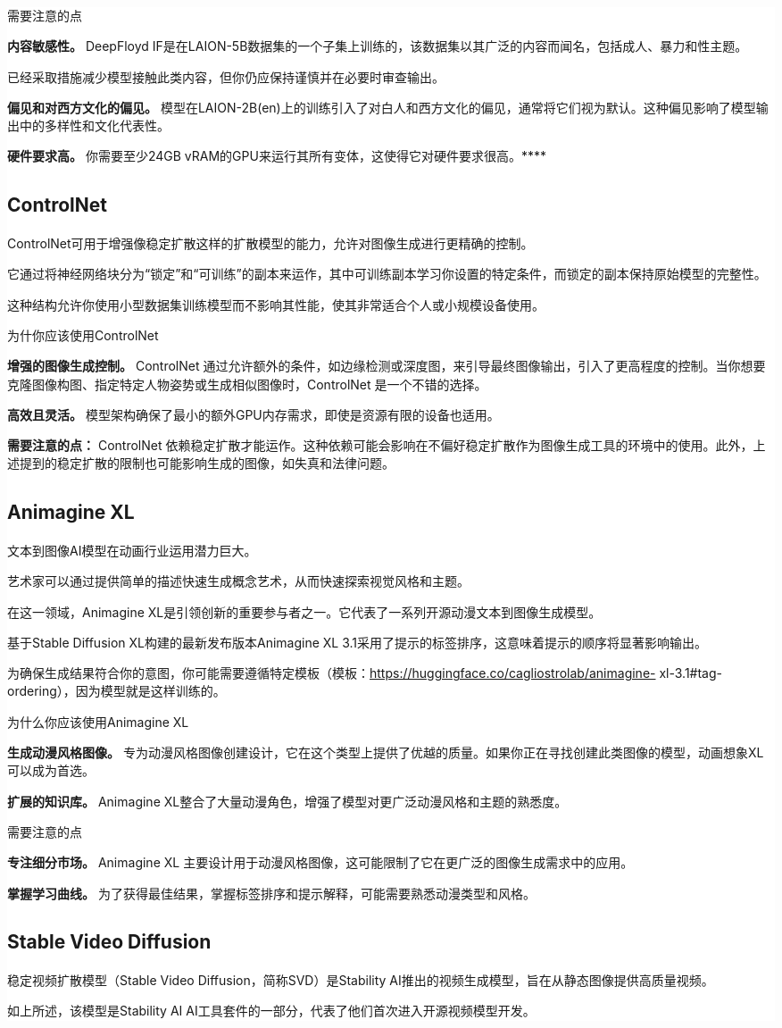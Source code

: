 需要注意的点

**内容敏感性。** DeepFloyd IF是在LAION-5B数据集的一个子集上训练的，该数据集以其广泛的内容而闻名，包括成人、暴力和性主题。

已经采取措施减少模型接触此类内容，但你仍应保持谨慎并在必要时审查输出。

**偏见和对西方文化的偏见。**
模型在LAION-2B(en)上的训练引入了对白人和西方文化的偏见，通常将它们视为默认。这种偏见影响了模型输出中的多样性和文化代表性。

**硬件要求高。** 你需要至少24GB vRAM的GPU来运行其所有变体，这使得它对硬件要求很高。****

## ControlNet

ControlNet可用于增强像稳定扩散这样的扩散模型的能力，允许对图像生成进行更精确的控制。

它通过将神经网络块分为“锁定”和“可训练”的副本来运作，其中可训练副本学习你设置的特定条件，而锁定的副本保持原始模型的完整性。

这种结构允许你使用小型数据集训练模型而不影响其性能，使其非常适合个人或小规模设备使用。

为什你应该使用ControlNet

**增强的图像生成控制。** ControlNet
通过允许额外的条件，如边缘检测或深度图，来引导最终图像输出，引入了更高程度的控制。当你想要克隆图像构图、指定特定人物姿势或生成相似图像时，ControlNet
是一个不错的选择。

**高效且灵活。** 模型架构确保了最小的额外GPU内存需求，即使是资源有限的设备也适用。

**需要注意的点：** ControlNet
依赖稳定扩散才能运作。这种依赖可能会影响在不偏好稳定扩散作为图像生成工具的环境中的使用。此外，上述提到的稳定扩散的限制也可能影响生成的图像，如失真和法律问题。

## Animagine XL

文本到图像AI模型在动画行业运用潜力巨大。

艺术家可以通过提供简单的描述快速生成概念艺术，从而快速探索视觉风格和主题。

在这一领域，Animagine XL是引领创新的重要参与者之一。它代表了一系列开源动漫文本到图像生成模型。

基于Stable Diffusion XL构建的最新发布版本Animagine XL 3.1采用了提示的标签排序，这意味着提示的顺序将显著影响输出。

为确保生成结果符合你的意图，你可能需要遵循特定模板（模板：https://huggingface.co/cagliostrolab/animagine-
xl-3.1#tag-ordering），因为模型就是这样训练的。

为什么你应该使用Animagine XL

**生成动漫风格图像。** 专为动漫风格图像创建设计，它在这个类型上提供了优越的质量。如果你正在寻找创建此类图像的模型，动画想象XL可以成为首选。

**扩展的知识库。** Animagine XL整合了大量动漫角色，增强了模型对更广泛动漫风格和主题的熟悉度。

需要注意的点

**专注细分市场。** Animagine XL 主要设计用于动漫风格图像，这可能限制了它在更广泛的图像生成需求中的应用。

**掌握学习曲线。** 为了获得最佳结果，掌握标签排序和提示解释，可能需要熟悉动漫类型和风格。

## Stable Video Diffusion

稳定视频扩散模型（Stable Video Diffusion，简称SVD）是Stability AI推出的视频生成模型，旨在从静态图像提供高质量视频。

如上所述，该模型是Stability AI AI工具套件的一部分，代表了他们首次进入开源视频模型开发。

